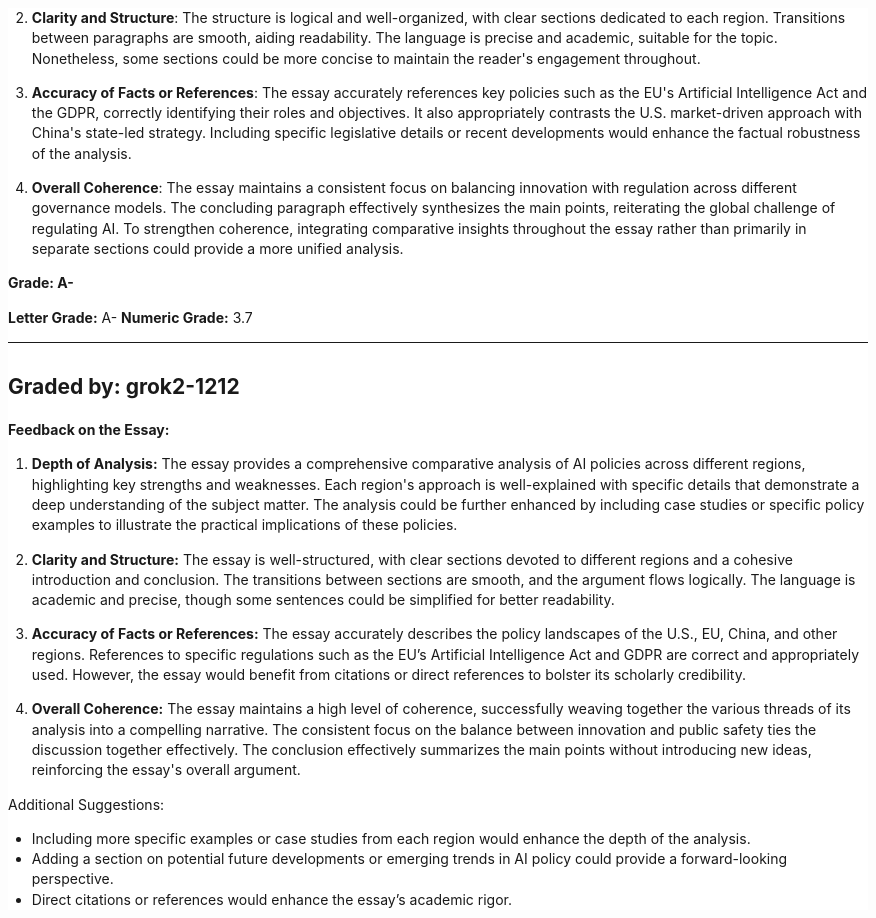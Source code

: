 2. **Clarity and Structure**: The structure is logical and well-organized, with clear sections dedicated to each region. Transitions between paragraphs are smooth, aiding readability. The language is precise and academic, suitable for the topic. Nonetheless, some sections could be more concise to maintain the reader's engagement throughout.

3. **Accuracy of Facts or References**: The essay accurately references key policies such as the EU's Artificial Intelligence Act and the GDPR, correctly identifying their roles and objectives. It also appropriately contrasts the U.S. market-driven approach with China's state-led strategy. Including specific legislative details or recent developments would enhance the factual robustness of the analysis.

4. **Overall Coherence**: The essay maintains a consistent focus on balancing innovation with regulation across different governance models. The concluding paragraph effectively synthesizes the main points, reiterating the global challenge of regulating AI. To strengthen coherence, integrating comparative insights throughout the essay rather than primarily in separate sections could provide a more unified analysis.

**Grade: A-**

**Letter Grade:** A-
**Numeric Grade:** 3.7

---

## Graded by: grok2-1212

**Feedback on the Essay:**

1. **Depth of Analysis:**
The essay provides a comprehensive comparative analysis of AI policies across different regions, highlighting key strengths and weaknesses. Each region's approach is well-explained with specific details that demonstrate a deep understanding of the subject matter. The analysis could be further enhanced by including case studies or specific policy examples to illustrate the practical implications of these policies.

2. **Clarity and Structure:**
The essay is well-structured, with clear sections devoted to different regions and a cohesive introduction and conclusion. The transitions between sections are smooth, and the argument flows logically. The language is academic and precise, though some sentences could be simplified for better readability.

3. **Accuracy of Facts or References:**
The essay accurately describes the policy landscapes of the U.S., EU, China, and other regions. References to specific regulations such as the EU’s Artificial Intelligence Act and GDPR are correct and appropriately used. However, the essay would benefit from citations or direct references to bolster its scholarly credibility.

4. **Overall Coherence:**
The essay maintains a high level of coherence, successfully weaving together the various threads of its analysis into a compelling narrative. The consistent focus on the balance between innovation and public safety ties the discussion together effectively. The conclusion effectively summarizes the main points without introducing new ideas, reinforcing the essay's overall argument.

Additional Suggestions:
- Including more specific examples or case studies from each region would enhance the depth of the analysis.
- Adding a section on potential future developments or emerging trends in AI policy could provide a forward-looking perspective.
- Direct citations or references would enhance the essay’s academic rigor.
